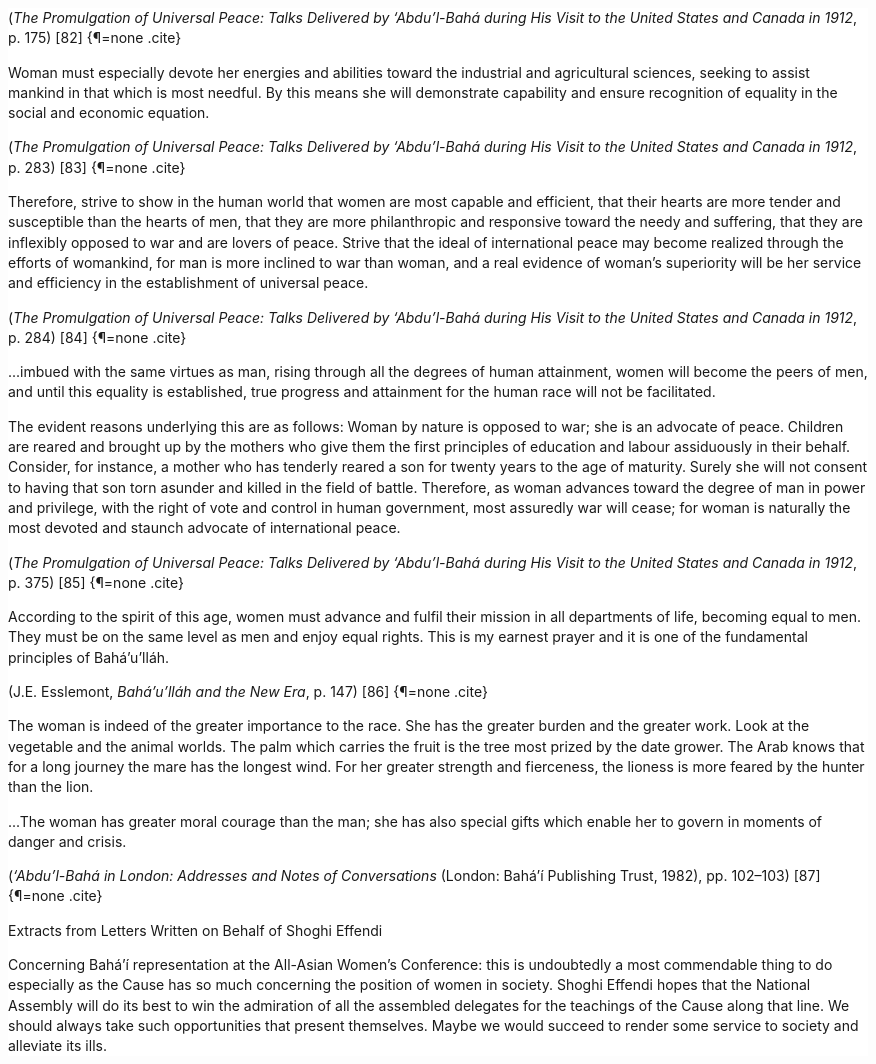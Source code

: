 (*The Promulgation of Universal Peace: Talks Delivered by ‘Abdu’l-Bahá during His Visit to the United States and Canada in 1912*, p. 175) \[82\] {¶=none .cite}

Woman must especially devote her energies and abilities toward the industrial and agricultural sciences, seeking to assist mankind in that which is most needful. By this means she will demonstrate capability and ensure recognition of equality in the social and economic equation.

(*The Promulgation of Universal Peace: Talks Delivered by ‘Abdu’l-Bahá during His Visit to the United States and Canada in 1912*, p. 283) \[83\] {¶=none .cite}

Therefore, strive to show in the human world that women are most capable and efficient, that their hearts are more tender and susceptible than the hearts of men, that they are more philanthropic and responsive toward the needy and suffering, that they are inflexibly opposed to war and are lovers of peace. Strive that the ideal of international peace may become realized through the efforts of womankind, for man is more inclined to war than woman, and a real evidence of woman’s superiority will be her service and efficiency in the establishment of universal peace.

(*The Promulgation of Universal Peace: Talks Delivered by ‘Abdu’l-Bahá during His Visit to the United States and Canada in 1912*, p. 284) \[84\] {¶=none .cite}

...imbued with the same virtues as man, rising through all the degrees of human attainment, women will become the peers of men, and until this equality is established, true progress and attainment for the human race will not be facilitated.

The evident reasons underlying this are as follows: Woman by nature is opposed to war; she is an advocate of peace. Children are reared and brought up by the mothers who give them the first principles of education and labour assiduously in their behalf. Consider, for instance, a mother who has tenderly reared a son for twenty years to the age of maturity. Surely she will not consent to having that son torn asunder and killed in the field of battle. Therefore, as woman advances toward the degree of man in power and privilege, with the right of vote and control in human government, most assuredly war will cease; for woman is naturally the most devoted and staunch advocate of international peace.

(*The Promulgation of Universal Peace: Talks Delivered by ‘Abdu’l-Bahá during His Visit to the United States and Canada in 1912*, p. 375) \[85\] {¶=none .cite}

According to the spirit of this age, women must advance and fulfil their mission in all departments of life, becoming equal to men. They must be on the same level as men and enjoy equal rights. This is my earnest prayer and it is one of the fundamental principles of Bahá’u’lláh.

(J.E. Esslemont, *Bahá’u’lláh and the New Era*, p. 147) \[86\] {¶=none .cite}

The woman is indeed of the greater importance to the race. She has the greater burden and the greater work. Look at the vegetable and the animal worlds. The palm which carries the fruit is the tree most prized by the date grower. The Arab knows that for a long journey the mare has the longest wind. For her greater strength and fierceness, the lioness is more feared by the hunter than the lion.

...The woman has greater moral courage than the man; she has also special gifts which enable her to govern in moments of danger and crisis.

(*‘Abdu’l-Bahá in London: Addresses and Notes of Conversations* (London: Bahá’í Publishing Trust, 1982), pp. 102–103) \[87\] {¶=none .cite}

Extracts from Letters Written on Behalf of Shoghi Effendi

Concerning Bahá’í representation at the All-Asian Women’s Conference: this is undoubtedly a most commendable thing to do especially as the Cause has so much concerning the position of women in society. Shoghi Effendi hopes that the National Assembly will do its best to win the admiration of all the assembled delegates for the teachings of the Cause along that line. We should always take such opportunities that present themselves. Maybe we would succeed to render some service to society and alleviate its ills.


[^1]: This Tablet was addressed to one Mrs. Pocohontas in Washington. According to Fáḍil Mázandarání, the recipient of the Tablet was a black woman. See *Tárikh-i-Zuhúru’l-Ḥaq*, vol. 8, part 2, p. 1209 (Ṭihrán: Bahá’í Publishing Trust, 132 B.E.). Additional information provided by the Archives of the National Spiritual Assembly of the United States indicates that Mr. Louis Gregory, in a history of the Washington, D.C. Bahá’í community, mentions a black Bahá’í, Mrs. Pocohontas Pope, who is likely the same person. Mrs. Pope learned of the Bahá’í Faith through Alma and Fanny Knobloch and Joseph and Pauline Hannen. There is, at present no other information on Mrs. Pope.
[^2]: From other extracts it is evident that the limitation of membership to men applies only to the Universal House of Justice, and not to the National and Local Houses of Justice.
[^3]: This passage appears in the present compilation under Section IV, page 24.
[^4]: The quotation in the original letter which was taken from *Paris Talks*, p. 182, has been replaced by this revised translation.
[^5]: Qur’án 49:13
[^6]: Qur’án 23:14
[^7]: Qur’án 55:2